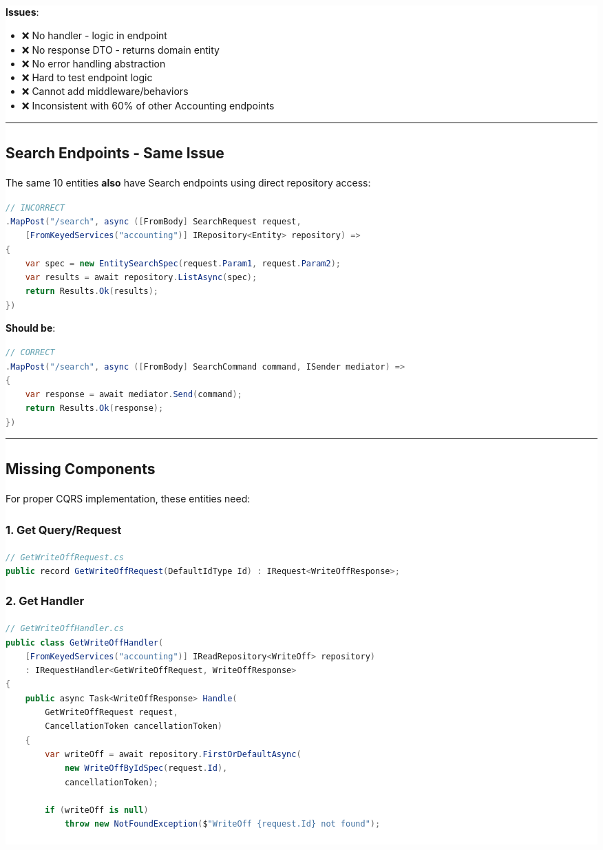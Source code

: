 **Issues**:
- ❌ No handler - logic in endpoint
- ❌ No response DTO - returns domain entity
- ❌ No error handling abstraction
- ❌ Hard to test endpoint logic
- ❌ Cannot add middleware/behaviors
- ❌ Inconsistent with 60% of other Accounting endpoints

---

## Search Endpoints - Same Issue

The same 10 entities **also** have Search endpoints using direct repository access:

```csharp
// INCORRECT
.MapPost("/search", async ([FromBody] SearchRequest request, 
    [FromKeyedServices("accounting")] IRepository<Entity> repository) =>
{
    var spec = new EntitySearchSpec(request.Param1, request.Param2);
    var results = await repository.ListAsync(spec);
    return Results.Ok(results);
})
```

**Should be**:
```csharp
// CORRECT
.MapPost("/search", async ([FromBody] SearchCommand command, ISender mediator) =>
{
    var response = await mediator.Send(command);
    return Results.Ok(response);
})
```

---

## Missing Components

For proper CQRS implementation, these entities need:

### 1. Get Query/Request
```csharp
// GetWriteOffRequest.cs
public record GetWriteOffRequest(DefaultIdType Id) : IRequest<WriteOffResponse>;
```

### 2. Get Handler
```csharp
// GetWriteOffHandler.cs
public class GetWriteOffHandler(
    [FromKeyedServices("accounting")] IReadRepository<WriteOff> repository)
    : IRequestHandler<GetWriteOffRequest, WriteOffResponse>
{
    public async Task<WriteOffResponse> Handle(
        GetWriteOffRequest request, 
        CancellationToken cancellationToken)
    {
        var writeOff = await repository.FirstOrDefaultAsync(
            new WriteOffByIdSpec(request.Id), 
            cancellationToken);
            
        if (writeOff is null)
            throw new NotFoundException($"WriteOff {request.Id} not found");
            
```